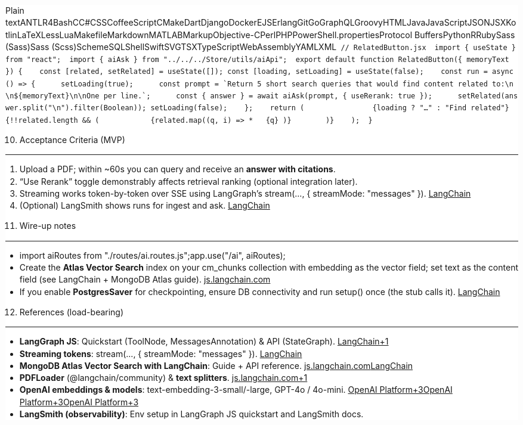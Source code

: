 Plain textANTLR4BashCC#CSSCoffeeScriptCMakeDartDjangoDockerEJSErlangGitGoGraphQLGroovyHTMLJavaJavaScriptJSONJSXKotlinLaTeXLessLuaMakefileMarkdownMATLABMarkupObjective-CPerlPHPPowerShell.propertiesProtocol BuffersPythonRRubySass (Sass)Sass (Scss)SchemeSQLShellSwiftSVGTSXTypeScriptWebAssemblyYAMLXML``  // RelatedButton.jsx  import { useState } from "react";  import { aiAsk } from "../../../Store/utils/aiApi";  export default function RelatedButton({ memoryText }) {    const [related, setRelated] = useState([]); const [loading, setLoading] = useState(false);    const run = async () => {      setLoading(true);      const prompt = `Return 5 short search queries that would find content related to:\n\n${memoryText}\n\nOne per line.`;      const { answer } = await aiAsk(prompt, { useRerank: true });      setRelated(answer.split("\n").filter(Boolean)); setLoading(false);    };    return (                {loading ? "…" : "Find related"}        {!!related.length && (            {related.map((q, i) => *   {q} )}        )}    );  }  ``

10. Acceptance Criteria (MVP)

---

1.  Upload a PDF; within ~60s you can query and receive an **answer with citations**.
2.  “Use Rerank” toggle demonstrably affects retrieval ranking (optional integration later).
3.  Streaming works token-by-token over SSE using LangGraph’s stream(..., { streamMode: "messages" }). [LangChain](https://langchain-ai.github.io/langgraphjs/how-tos/stream-tokens/?utm_source=chatgpt.com)
4.  (Optional) LangSmith shows runs for ingest and ask. [LangChain](https://langchain-ai.github.io/langgraphjs/tutorials/quickstart/?utm_source=chatgpt.com)

11) Wire-up notes

---

- import aiRoutes from "./routes/ai.routes.js";app.use("/ai", aiRoutes);
- Create the **Atlas Vector Search** index on your cm_chunks collection with embedding as the vector field; set text as the content field (see LangChain + MongoDB Atlas guide). [js.langchain.com](https://js.langchain.com/docs/integrations/vectorstores/mongodb_atlas/?utm_source=chatgpt.com)
- If you enable **PostgresSaver** for checkpointing, ensure DB connectivity and run setup() once (the stub calls it). [LangChain](https://langchain-ai.github.io/langgraphjs/how-tos/persistence-postgres/?utm_source=chatgpt.com)

12. References (load-bearing)

---

- **LangGraph JS**: Quickstart (ToolNode, MessagesAnnotation) & API (StateGraph). [LangChain+1](https://langchain-ai.github.io/langgraphjs/tutorials/quickstart/?utm_source=chatgpt.com)
- **Streaming tokens**: stream(..., { streamMode: "messages" }). [LangChain](https://langchain-ai.github.io/langgraphjs/how-tos/stream-tokens/?utm_source=chatgpt.com)
- **MongoDB Atlas Vector Search with LangChain**: Guide + API reference. [js.langchain.com](https://js.langchain.com/docs/integrations/vectorstores/mongodb_atlas/?utm_source=chatgpt.com)[LangChain](https://api.js.langchain.com/classes/langchain_mongodb.MongoDBAtlasVectorSearch.html?utm_source=chatgpt.com)
- **PDFLoader** (@langchain/community) & **text splitters**. [js.langchain.com+1](https://js.langchain.com/docs/integrations/document_loaders/file_loaders/pdf/?utm_source=chatgpt.com)
- **OpenAI embeddings & models**: text-embedding-3-small/-large, GPT-4o / 4o-mini. [OpenAI Platform+3OpenAI Platform+3OpenAI Platform+3](https://platform.openai.com/docs/models/text-embedding-3-small?utm_source=chatgpt.com)
- **LangSmith (observability)**: Env setup in LangGraph JS quickstart and LangSmith docs.
